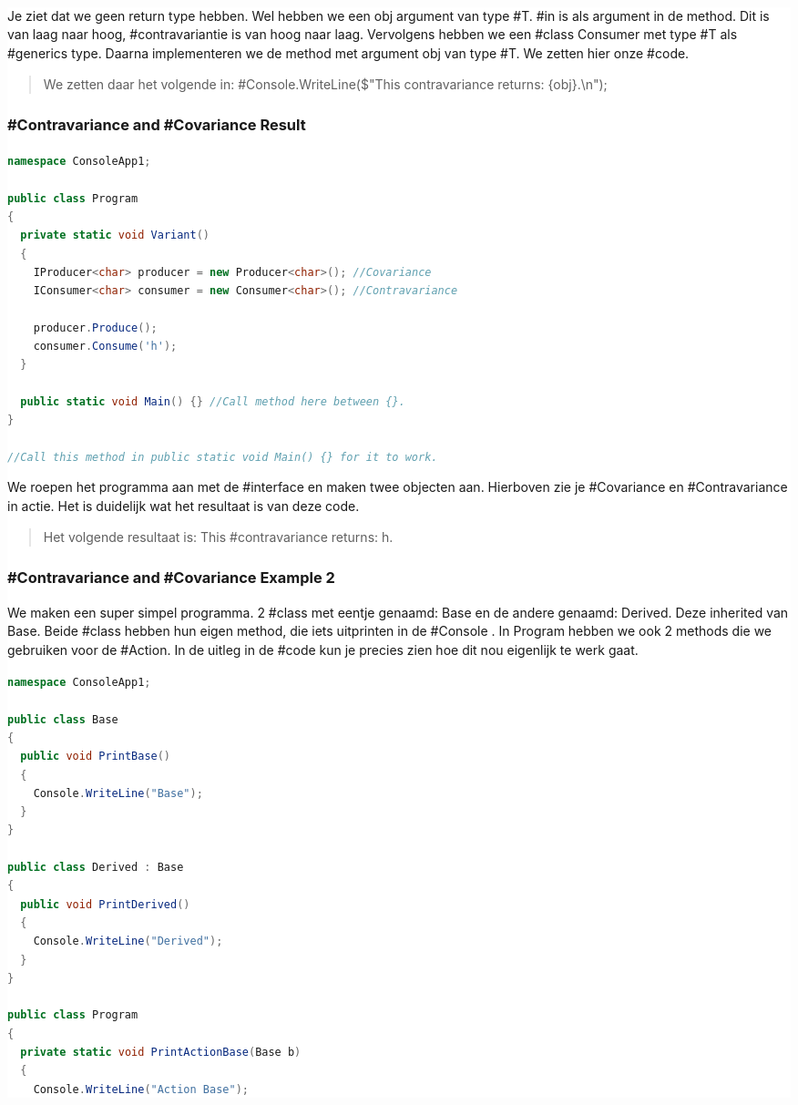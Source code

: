 Je ziet dat we geen return type hebben. Wel hebben we een obj argument van type #T. #in is als argument in de method. Dit is van laag naar hoog, #contravariantie is van hoog naar laag. Vervolgens hebben we een #class Consumer met type #T als #generics type. Daarna implementeren we de method met argument obj van type #T. We zetten hier onze #code.

> We zetten daar het volgende in: #Console.WriteLine($"This contravariance returns: {obj}.\n");

### #Contravariance and #Covariance Result

```C#
namespace ConsoleApp1;

public class Program 
{
  private static void Variant()  
  {  
    IProducer<char> producer = new Producer<char>(); //Covariance  
    IConsumer<char> consumer = new Consumer<char>(); //Contravariance  
  
    producer.Produce();  
    consumer.Consume('h');  
  }

  public static void Main() {} //Call method here between {}.
}

//Call this method in public static void Main() {} for it to work.

```

We roepen het programma aan met de #interface en maken twee objecten aan. Hierboven zie je #Covariance en #Contravariance in actie. Het is duidelijk wat het resultaat is van deze code.

> Het volgende resultaat is: This #contravariance returns: h.

### #Contravariance and #Covariance Example 2

We maken een super simpel programma. 2 #class met eentje genaamd: Base en de andere genaamd: Derived. Deze inherited van Base. Beide #class hebben hun eigen method, die iets uitprinten in de #Console . In Program hebben we ook 2 methods die we gebruiken voor de #Action. In de uitleg in de #code kun je precies zien hoe dit nou eigenlijk te werk gaat.

```C#
namespace ConsoleApp1; 

public class Base 
{ 
  public void PrintBase() 
  { 
    Console.WriteLine("Base"); 
  } 
} 

public class Derived : Base 
{ 
  public void PrintDerived() 
  { 
    Console.WriteLine("Derived"); 
  } 
} 

public class Program 
{ 
  private static void PrintActionBase(Base b) 
  { 
    Console.WriteLine("Action Base"); 
```